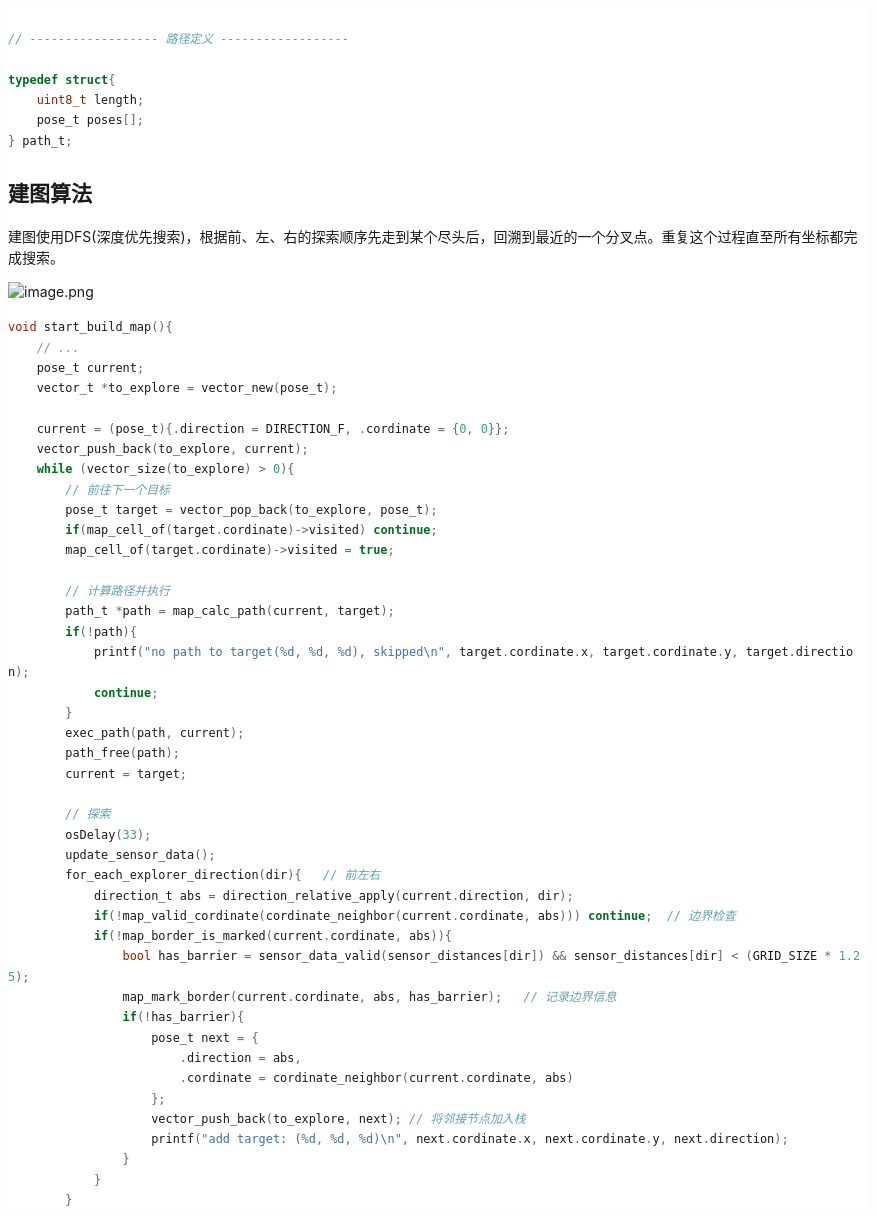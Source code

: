 ``` c

// ------------------ 路径定义 ------------------

typedef struct{
    uint8_t length;
    pose_t poses[];
} path_t;

```

## 建图算法

建图使用DFS(深度优先搜索)，根据前、左、右的探索顺序先走到某个尽头后，回溯到最近的一个分叉点。重复这个过程直至所有坐标都完成搜索。

![image.png](https://image.lceda.cn/pullimage/Dllrdo59oJqKyvQjUNUtm7GOFIjsncWzmB77uUqU.png)

``` C
void start_build_map(){	
    // ...
	pose_t current;
    vector_t *to_explore = vector_new(pose_t);

    current = (pose_t){.direction = DIRECTION_F, .cordinate = {0, 0}};
    vector_push_back(to_explore, current);
    while (vector_size(to_explore) > 0){
        // 前往下一个目标
        pose_t target = vector_pop_back(to_explore, pose_t);
        if(map_cell_of(target.cordinate)->visited) continue;
        map_cell_of(target.cordinate)->visited = true;

        // 计算路径并执行
        path_t *path = map_calc_path(current, target);
        if(!path){
            printf("no path to target(%d, %d, %d), skipped\n", target.cordinate.x, target.cordinate.y, target.direction);
            continue;
        }
        exec_path(path, current);
        path_free(path);
        current = target;

        // 探索
        osDelay(33);
        update_sensor_data();
        for_each_explorer_direction(dir){	// 前左右
            direction_t abs = direction_relative_apply(current.direction, dir);
            if(!map_valid_cordinate(cordinate_neighbor(current.cordinate, abs))) continue;	// 边界检查
            if(!map_border_is_marked(current.cordinate, abs)){	
                bool has_barrier = sensor_data_valid(sensor_distances[dir]) && sensor_distances[dir] < (GRID_SIZE * 1.25);
                map_mark_border(current.cordinate, abs, has_barrier);	// 记录边界信息
                if(!has_barrier){
                    pose_t next = {
                        .direction = abs,
                        .cordinate = cordinate_neighbor(current.cordinate, abs)
                    };
                    vector_push_back(to_explore, next);	// 将邻接节点加入栈
                    printf("add target: (%d, %d, %d)\n", next.cordinate.x, next.cordinate.y, next.direction);
                }
            }
        }

```